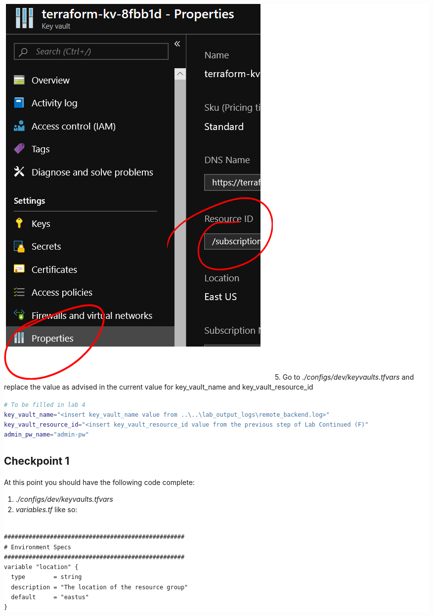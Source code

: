 ![](../media/djshfs.png)
5. Go to *./configs/dev/keyvaults.tfvars* and replace the value as advised in the current value for key_vault_name and key_vault_resource_id

```bash
# To be filled in lab 4
key_vault_name="<insert key_vault_name value from ..\..\lab_output_logs\remote_backend.log>"
key_vault_resource_id="<insert key_vault_resource_id value from the previous step of Lab Continued (F)"
admin_pw_name="admin-pw"
```

## Checkpoint 1
At this point you should have the following code complete:
1. *./configs/dev/keyvaults.tfvars*
2. *variables.tf* like so:
```

###################################################
# Environment Specs
###################################################
variable "location" {
  type        = string
  description = "The location of the resource group"
  default     = "eastus"
}
```